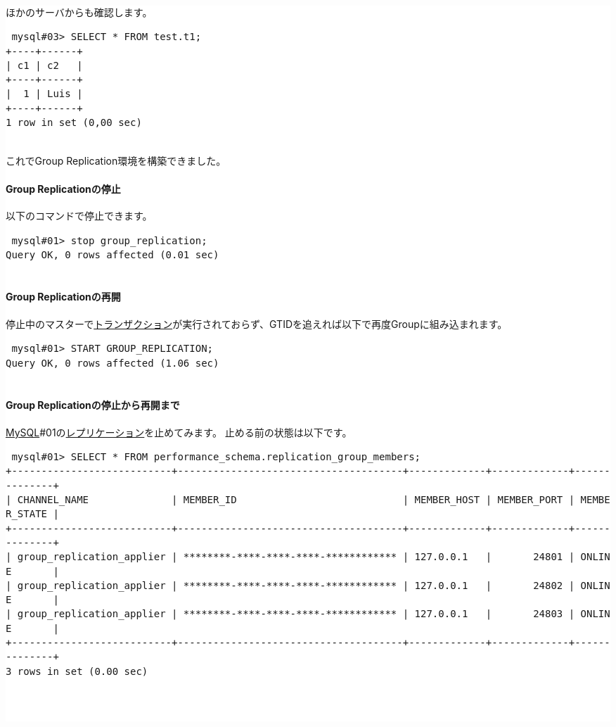 
<p>ほかのサーバからも確認します。</p>

<pre class="terminal"> mysql#03&gt; SELECT * FROM test.t1;
+----+------+
| c1 | c2   |
+----+------+
|  1 | Luis |
+----+------+
1 row in set (0,00 sec)
 </pre>


<p>これでGroup Replication環境を構築できました。</p>

<h4>Group Replicationの停止</h4>


<p>以下のコマンドで停止できます。</p>

<pre class="terminal"> mysql#01&gt; stop group_replication;
Query OK, 0 rows affected (0.01 sec)
 </pre>


<h4>Group Replicationの再開</h4>


<p>停止中のマスターで<a class="keyword" href="http://d.hatena.ne.jp/keyword/%A5%C8%A5%E9%A5%F3%A5%B6%A5%AF%A5%B7%A5%E7%A5%F3">トランザクション</a>が実行されておらず、GTIDを追えれば以下で再度Groupに組み込まれます。</p>

<pre class="terminal"> mysql#01&gt; START GROUP_REPLICATION;
Query OK, 0 rows affected (1.06 sec)
 </pre>


<h4>Group Replicationの停止から再開まで</h4>


<p><a class="keyword" href="http://d.hatena.ne.jp/keyword/MySQL">MySQL</a>#01の<a class="keyword" href="http://d.hatena.ne.jp/keyword/%A5%EC%A5%D7%A5%EA%A5%B1%A1%BC%A5%B7%A5%E7%A5%F3">レプリケーション</a>を止めてみます。
止める前の状態は以下です。</p>

<pre class="terminal"> mysql#01&gt; SELECT * FROM performance_schema.replication_group_members;
+---------------------------+--------------------------------------+-------------+-------------+--------------+
| CHANNEL_NAME              | MEMBER_ID                            | MEMBER_HOST | MEMBER_PORT | MEMBER_STATE |
+---------------------------+--------------------------------------+-------------+-------------+--------------+
| group_replication_applier | ********-****-****-****-************ | 127.0.0.1   |       24801 | ONLINE       |
| group_replication_applier | ********-****-****-****-************ | 127.0.0.1   |       24802 | ONLINE       |
| group_replication_applier | ********-****-****-****-************ | 127.0.0.1   |       24803 | ONLINE       |
+---------------------------+--------------------------------------+-------------+-------------+--------------+
3 rows in set (0.00 sec)
